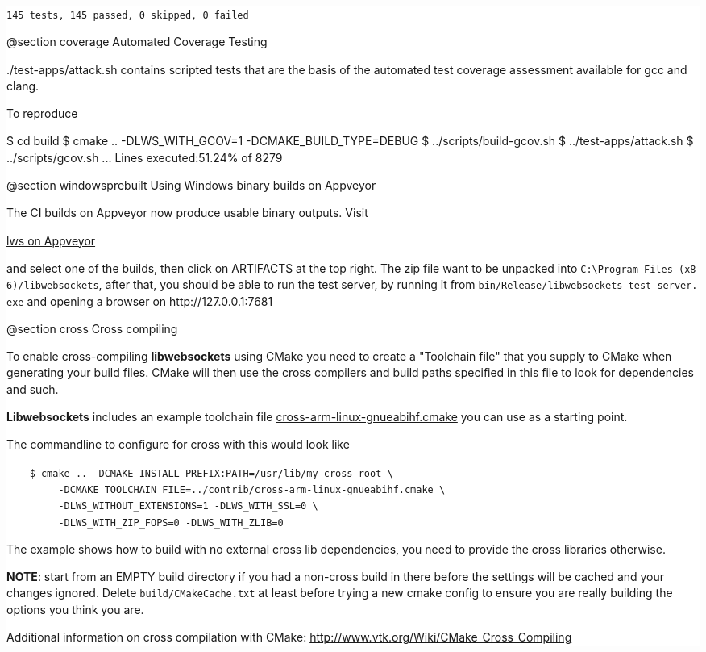```
145 tests, 145 passed, 0 skipped, 0 failed

```

@section coverage Automated Coverage Testing

./test-apps/attack.sh contains scripted tests that are the basis
of the automated test coverage assessment available for gcc and clang.

To reproduce

 $ cd build
 $ cmake .. -DLWS_WITH_GCOV=1 -DCMAKE_BUILD_TYPE=DEBUG
 $ ../scripts/build-gcov.sh
 $ ../test-apps/attack.sh
 $ ../scripts/gcov.sh
...
Lines executed:51.24% of 8279

@section windowsprebuilt Using Windows binary builds on Appveyor

The CI builds on Appveyor now produce usable binary outputs.  Visit

[lws on Appveyor](https://ci.appveyor.com/project/lws-team/libwebsockets)

and select one of the builds, then click on ARTIFACTS at the top right.  The zip file
want to be unpacked into `C:\Program Files (x86)/libwebsockets`, after that, you should be able to run the test server, by running it from `bin/Release/libwebsockets-test-server.exe` and opening a browser on http://127.0.0.1:7681

@section cross Cross compiling

To enable cross-compiling **libwebsockets** using CMake you need to create
a "Toolchain file" that you supply to CMake when generating your build files.
CMake will then use the cross compilers and build paths specified in this file
to look for dependencies and such.

**Libwebsockets** includes an example toolchain file [cross-arm-linux-gnueabihf.cmake](../contrib/cross-arm-linux-gnueabihf.cmake)
you can use as a starting point.

The commandline to configure for cross with this would look like
```
    $ cmake .. -DCMAKE_INSTALL_PREFIX:PATH=/usr/lib/my-cross-root \
         -DCMAKE_TOOLCHAIN_FILE=../contrib/cross-arm-linux-gnueabihf.cmake \
         -DLWS_WITHOUT_EXTENSIONS=1 -DLWS_WITH_SSL=0 \
         -DLWS_WITH_ZIP_FOPS=0 -DLWS_WITH_ZLIB=0
```
The example shows how to build with no external cross lib dependencies, you
need to provide the cross libraries otherwise.

**NOTE**: start from an EMPTY build directory if you had a non-cross build in there
    before the settings will be cached and your changes ignored.
    Delete `build/CMakeCache.txt` at least before trying a new cmake config
    to ensure you are really building the options you think you are.

Additional information on cross compilation with CMake:
    http://www.vtk.org/Wiki/CMake_Cross_Compiling
